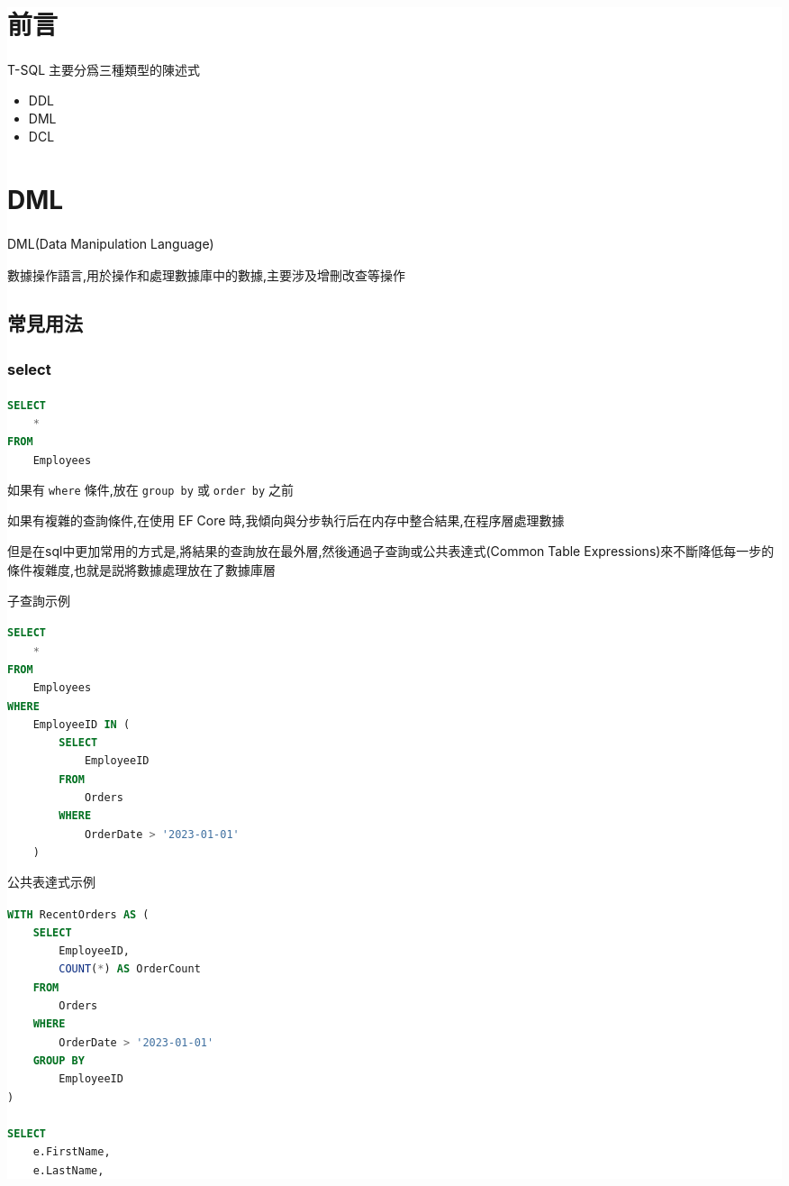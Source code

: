 # 前言

T-SQL 主要分爲三種類型的陳述式
- DDL
- DML
- DCL

# DML

DML(Data Manipulation Language)

數據操作語言,用於操作和處理數據庫中的數據,主要涉及增刪改查等操作

## 常見用法

### select

```sql
SELECT
	*
FROM
	Employees
```

如果有 `where` 條件,放在 `group by` 或 `order by` 之前

如果有複雜的查詢條件,在使用 EF Core 時,我傾向與分步執行后在内存中整合結果,在程序層處理數據

但是在sql中更加常用的方式是,將結果的查詢放在最外層,然後通過子查詢或公共表達式(Common Table Expressions)來不斷降低每一步的條件複雜度,也就是説將數據處理放在了數據庫層

子查詢示例

```sql
SELECT
	*
FROM
	Employees
WHERE
	EmployeeID IN (
	    SELECT
		    EmployeeID
	    FROM
		    Orders
	    WHERE
		    OrderDate > '2023-01-01'
	)
```

公共表達式示例

```sql
WITH RecentOrders AS (
	SELECT
		EmployeeID,
		COUNT(*) AS OrderCount
	FROM
		Orders
	WHERE
		OrderDate > '2023-01-01'
	GROUP BY
		EmployeeID
)

SELECT 
	e.FirstName,
	e.LastName,
```
